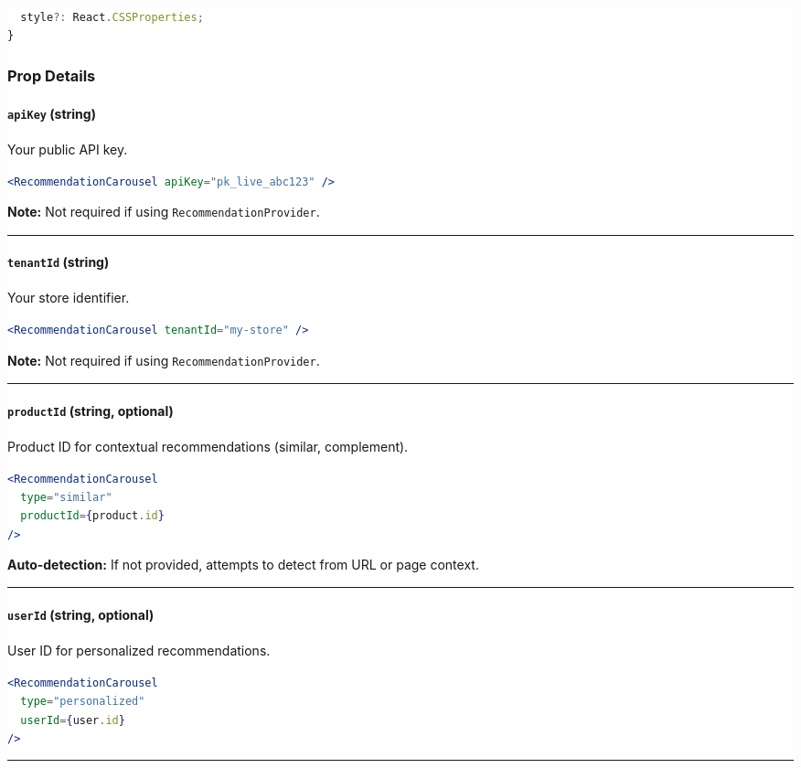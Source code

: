 ```typescript
  style?: React.CSSProperties;
}
```

### Prop Details

#### `apiKey` (string)

Your public API key.

```jsx
<RecommendationCarousel apiKey="pk_live_abc123" />
```

**Note:** Not required if using `RecommendationProvider`.

---

#### `tenantId` (string)

Your store identifier.

```jsx
<RecommendationCarousel tenantId="my-store" />
```

**Note:** Not required if using `RecommendationProvider`.

---

#### `productId` (string, optional)

Product ID for contextual recommendations (similar, complement).

```jsx
<RecommendationCarousel
  type="similar"
  productId={product.id}
/>
```

**Auto-detection:** If not provided, attempts to detect from URL or page context.

---

#### `userId` (string, optional)

User ID for personalized recommendations.

```jsx
<RecommendationCarousel
  type="personalized"
  userId={user.id}
/>
```

---

